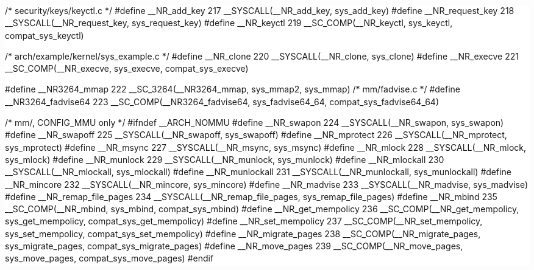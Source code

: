 /* security/keys/keyctl.c */
#define __NR_add_key 217
__SYSCALL(__NR_add_key, sys_add_key)
#define __NR_request_key 218
__SYSCALL(__NR_request_key, sys_request_key)
#define __NR_keyctl 219
__SC_COMP(__NR_keyctl, sys_keyctl, compat_sys_keyctl)

/* arch/example/kernel/sys_example.c */
#define __NR_clone 220
__SYSCALL(__NR_clone, sys_clone)
#define __NR_execve 221
__SC_COMP(__NR_execve, sys_execve, compat_sys_execve)

#define __NR3264_mmap 222
__SC_3264(__NR3264_mmap, sys_mmap2, sys_mmap)
/* mm/fadvise.c */
#define __NR3264_fadvise64 223
__SC_COMP(__NR3264_fadvise64, sys_fadvise64_64, compat_sys_fadvise64_64)

/* mm/, CONFIG_MMU only */
#ifndef __ARCH_NOMMU
#define __NR_swapon 224
__SYSCALL(__NR_swapon, sys_swapon)
#define __NR_swapoff 225
__SYSCALL(__NR_swapoff, sys_swapoff)
#define __NR_mprotect 226
__SYSCALL(__NR_mprotect, sys_mprotect)
#define __NR_msync 227
__SYSCALL(__NR_msync, sys_msync)
#define __NR_mlock 228
__SYSCALL(__NR_mlock, sys_mlock)
#define __NR_munlock 229
__SYSCALL(__NR_munlock, sys_munlock)
#define __NR_mlockall 230
__SYSCALL(__NR_mlockall, sys_mlockall)
#define __NR_munlockall 231
__SYSCALL(__NR_munlockall, sys_munlockall)
#define __NR_mincore 232
__SYSCALL(__NR_mincore, sys_mincore)
#define __NR_madvise 233
__SYSCALL(__NR_madvise, sys_madvise)
#define __NR_remap_file_pages 234
__SYSCALL(__NR_remap_file_pages, sys_remap_file_pages)
#define __NR_mbind 235
__SC_COMP(__NR_mbind, sys_mbind, compat_sys_mbind)
#define __NR_get_mempolicy 236
__SC_COMP(__NR_get_mempolicy, sys_get_mempolicy, compat_sys_get_mempolicy)
#define __NR_set_mempolicy 237
__SC_COMP(__NR_set_mempolicy, sys_set_mempolicy, compat_sys_set_mempolicy)
#define __NR_migrate_pages 238
__SC_COMP(__NR_migrate_pages, sys_migrate_pages, compat_sys_migrate_pages)
#define __NR_move_pages 239
__SC_COMP(__NR_move_pages, sys_move_pages, compat_sys_move_pages)
#endif
